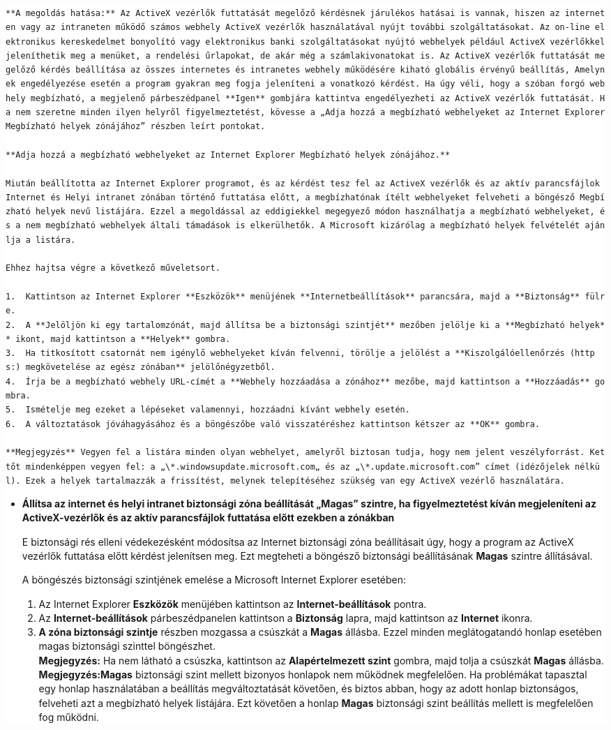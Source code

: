     **A megoldás hatása:** Az ActiveX vezérlők futtatását megelőző kérdésnek járulékos hatásai is vannak, hiszen az interneten vagy az intraneten működő számos webhely ActiveX vezérlők használatával nyújt további szolgáltatásokat. Az on-line elektronikus kereskedelmet bonyolító vagy elektronikus banki szolgáltatásokat nyújtó webhelyek például ActiveX vezérlőkkel jeleníthetik meg a menüket, a rendelési űrlapokat, de akár még a számlakivonatokat is. Az ActiveX vezérlők futtatását megelőző kérdés beállítása az összes internetes és intranetes webhely működésére kiható globális érvényű beállítás, Amelynek engedélyezése esetén a program gyakran meg fogja jeleníteni a vonatkozó kérdést. Ha úgy véli, hogy a szóban forgó webhely megbízható, a megjelenő párbeszédpanel **Igen** gombjára kattintva engedélyezheti az ActiveX vezérlők futtatását. Ha nem szeretne minden ilyen helyről figyelmeztetést, kövesse a „Adja hozzá a megbízható webhelyeket az Internet Explorer Megbízható helyek zónájához” részben leírt pontokat.

    **Adja hozzá a megbízható webhelyeket az Internet Explorer Megbízható helyek zónájához.**

    Miután beállította az Internet Explorer programot, és az kérdést tesz fel az ActiveX vezérlők és az aktív parancsfájlok Internet és Helyi intranet zónában történő futtatása előtt, a megbízhatónak ítélt webhelyeket felveheti a böngésző Megbízható helyek nevű listájára. Ezzel a megoldással az eddigiekkel megegyező módon használhatja a megbízható webhelyeket, és a nem megbízható webhelyek általi támadások is elkerülhetők. A Microsoft kizárólag a megbízható helyek felvételét ajánlja a listára.

    Ehhez hajtsa végre a következő műveletsort.

    1.  Kattintson az Internet Explorer **Eszközök** menüjének **Internetbeállítások** parancsára, majd a **Biztonság** fülre.
    2.  A **Jelöljön ki egy tartalomzónát, majd állítsa be a biztonsági szintjét** mezőben jelölje ki a **Megbízható helyek** ikont, majd kattintson a **Helyek** gombra.
    3.  Ha titkosított csatornát nem igénylő webhelyeket kíván felvenni, törölje a jelölést a **Kiszolgálóellenőrzés (https:) megkövetelése az egész zónában** jelölőnégyzetből.
    4.  Írja be a megbízható webhely URL-címét a **Webhely hozzáadása a zónához** mezőbe, majd kattintson a **Hozzáadás** gombra.
    5.  Ismételje meg ezeket a lépéseket valamennyi, hozzáadni kívánt webhely esetén.
    6.  A változtatások jóváhagyásához és a böngészőbe való visszatéréshez kattintson kétszer az **OK** gombra.  

    **Megjegyzés** Vegyen fel a listára minden olyan webhelyet, amelyről biztosan tudja, hogy nem jelent veszélyforrást. Kettőt mindenképpen vegyen fel: a „\*.windowsupdate.microsoft.com„ és az „\*.update.microsoft.com” címet (idézőjelek nélkül). Ezek a helyek tartalmazzák a frissítést, melynek telepítéséhez szükség van egy ActiveX vezérlő használatára.

-   **Állítsa az internet és helyi intranet biztonsági zóna beállítását „Magas” szintre, ha figyelmeztetést kíván megjeleníteni az ActiveX-vezérlők és az aktív parancsfájlok futtatása előtt ezekben a zónákban**

    E biztonsági rés elleni védekezésként módosítsa az Internet biztonsági zóna beállításait úgy, hogy a program az ActiveX vezérlők futtatása előtt kérdést jelenítsen meg. Ezt megteheti a böngésző biztonsági beállításának **Magas** szintre állításával.

    A böngészés biztonsági szintjének emelése a Microsoft Internet Explorer esetében:

    1.  Az Internet Explorer **Eszközök** menüjében kattintson az **Internet-beállítások** pontra.
    2.  Az **Internet-beállítások** párbeszédpanelen kattintson a **Biztonság** lapra, majd kattintson az **Internet** ikonra.
    3.  **A zóna biztonsági szintje** részben mozgassa a csúszkát a **Magas** állásba. Ezzel minden meglátogatandó honlap esetében magas biztonsági szinttel böngészhet.  
    **Megjegyzés:** Ha nem látható a csúszka, kattintson az **Alapértelmezett szint** gombra, majd tolja a csúszkát **Magas** állásba.  
    **Megjegyzés:Magas** biztonsági szint mellett bizonyos honlapok nem működnek megfelelően. Ha problémákat tapasztal egy honlap használatában a beállítás megváltoztatását követően, és biztos abban, hogy az adott honlap biztonságos, felveheti azt a megbízható helyek listájára. Ezt követően a honlap **Magas** biztonsági szint beállítás mellett is megfelelően fog működni.
